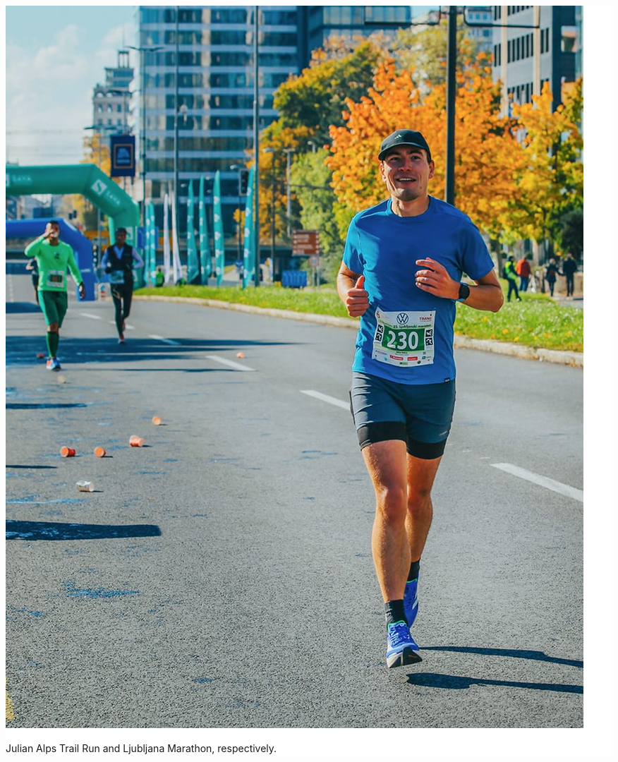   <a href="https://www.instagram.com/p/CVazARSorW6/"><img src="/images/posts/2021-12-29/ljubljana_marathon.jpg" title="Ljubljana Marathon"></a>
  <figcaption>Julian Alps Trail Run and Ljubljana Marathon, respectively.</figcaption>
</figure>
